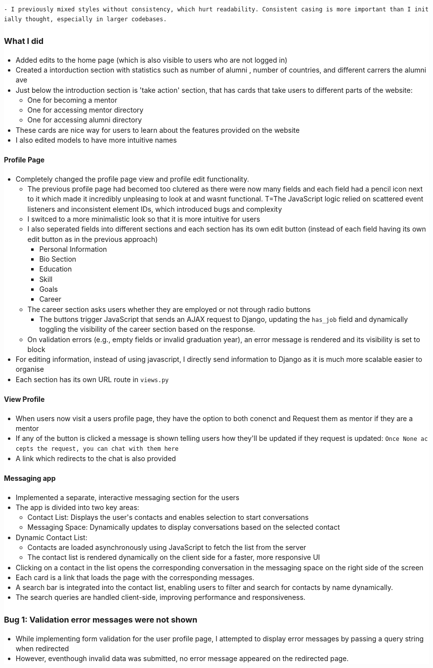     - I previously mixed styles without consistency, which hurt readability. Consistent casing is more important than I initially thought, especially in larger codebases.
### What I did
- Added edits to the home page (which is also visible to users who are not logged in)
- Created a intorduction section with statistics such as number of alumni , number of countries, and different carrers the alumni ave
- Just below the introduction section is 'take action' section, that has cards that take users to different parts of the website:
    - One for becoming a mentor
    - One for accessing mentor directory 
    - One for accessing alumni directory
- These cards are nice way for users to learn about the features provided on the website 
- I also edited models to have more intuitive names
#### Profile Page
- Completely changed the profile page view and profile edit functionality.
    - The previous profile page had becomed too clutered as there were now many fields and each field had a pencil icon next to it which made it incredibly unpleasing to look at and wasnt functional. T=The JavaScript logic relied on scattered event listeners and inconsistent element IDs, which introduced bugs and complexity
    - I switced to a more minimalistic look so that it is more intuitive for users
    - I also seperated fields into different sections and each section has its own edit button (instead of each field having its own edit button as in the previous approach)
        - Personal Information
        - Bio Section
        - Education
        - Skill
        - Goals
        - Career
    - The career section asks users whether they are employed or not through radio buttons
        - The buttons trigger JavaScript that sends an AJAX request to Django, updating the `has_job` field and dynamically toggling the visibility of the career section based on the response.
    - On validation errors (e.g., empty fields or invalid graduation year), an error message is rendered and its visibility is set to block
- For editing information, instead of using javascript, I directly send information to Django as it is much more scalable easier to organise
- Each section has its own URL route in `views.py`
#### View Profile
- When users now visit a users profile page, they have the option to both conenct and Request them as mentor if they are a mentor
- If any of the button is clicked a message is shown telling users how they'll be updated if they request is updated: 
`Once None accepts the request, you can chat with them here`
- A link which redirects to the chat is also provided
#### Messaging app
- Implemented a separate, interactive messaging section for the users
- The app is divided into two key areas:
    - Contact List: Displays the user's contacts and enables selection to start conversations
    - Messaging Space: Dynamically updates to display conversations based on the selected contact
- Dynamic Contact List:
    - Contacts are loaded asynchronously using JavaScript to fetch the list from the server
    - The contact list is rendered dynamically on the client side for a faster, more responsive UI
- Clicking on a contact in the list opens the corresponding conversation in the messaging space on the right side of the screen
- Each card is a link that loads the page with the corresponding messages.
- A search bar is integrated into the contact list, enabling users to filter and search for contacts by name dynamically.
- The search queries are handled client-side, improving performance and responsiveness.
### Bug 1: Validation error messages were not shown
- While implementing form validation for the user profile page, I attempted to display error messages by passing a query string when  redirected 
- However, eventhough invalid data was submitted, no error message appeared on the redirected page.
